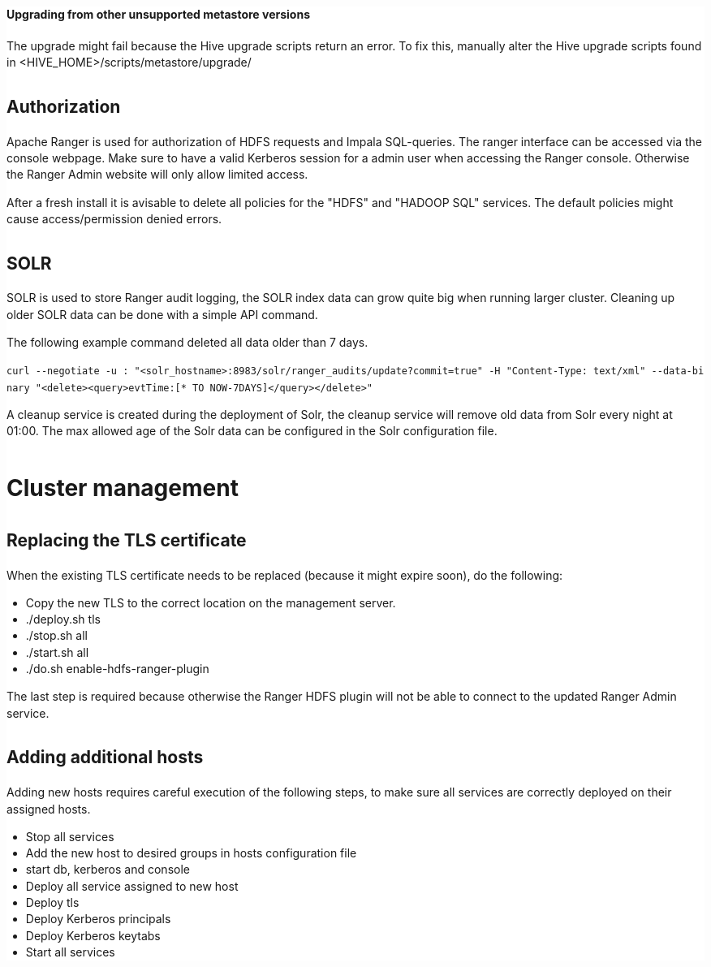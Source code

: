 #### Upgrading from other unsupported metastore versions

The upgrade might fail because the Hive upgrade scripts return an error.
To fix this, manually alter the Hive upgrade scripts found in <HIVE_HOME>/scripts/metastore/upgrade/

## Authorization
Apache Ranger is used for authorization of HDFS requests and Impala SQL-queries.
The ranger interface can be accessed via the console webpage. Make sure to have a valid Kerberos session for a admin user when accessing the Ranger console. Otherwise the Ranger Admin website will only allow limited access.

After a fresh install it is avisable to delete all policies for the "HDFS" and "HADOOP SQL" services. The default policies might cause access/permission denied errors.

## SOLR
 
SOLR is used to store Ranger audit logging, the SOLR index data can grow quite big when running larger cluster. Cleaning up older SOLR data can be done with a simple API command.
 
The following example command deleted all data older than 7 days.
 
`curl --negotiate -u : "<solr_hostname>:8983/solr/ranger_audits/update?commit=true" -H "Content-Type: text/xml" --data-binary "<delete><query>evtTime:[* TO NOW-7DAYS]</query></delete>"`

A cleanup service is created during the deployment of Solr, the cleanup service will remove old data from Solr every night at 01:00.
The max allowed age of the Solr data can be configured in the Solr configuration file.


# Cluster management

## Replacing the TLS certificate

When the existing TLS certificate needs to be replaced (because it might expire soon), do the following:

- Copy the new TLS to the correct location on the management server.
- ./deploy.sh tls
- ./stop.sh all
- ./start.sh all
- ./do.sh enable-hdfs-ranger-plugin

The last step is required because otherwise the Ranger HDFS plugin will not be able to connect to the updated Ranger Admin service.   
 
## Adding additional hosts

Adding new hosts requires careful execution of the following steps, to make sure all services are correctly deployed on their assigned hosts.

- Stop all services
- Add the new host to desired groups in hosts configuration file
- start db, kerberos and console
- Deploy all service assigned to new host
- Deploy tls
- Deploy Kerberos principals
- Deploy Kerberos keytabs
- Start all services
